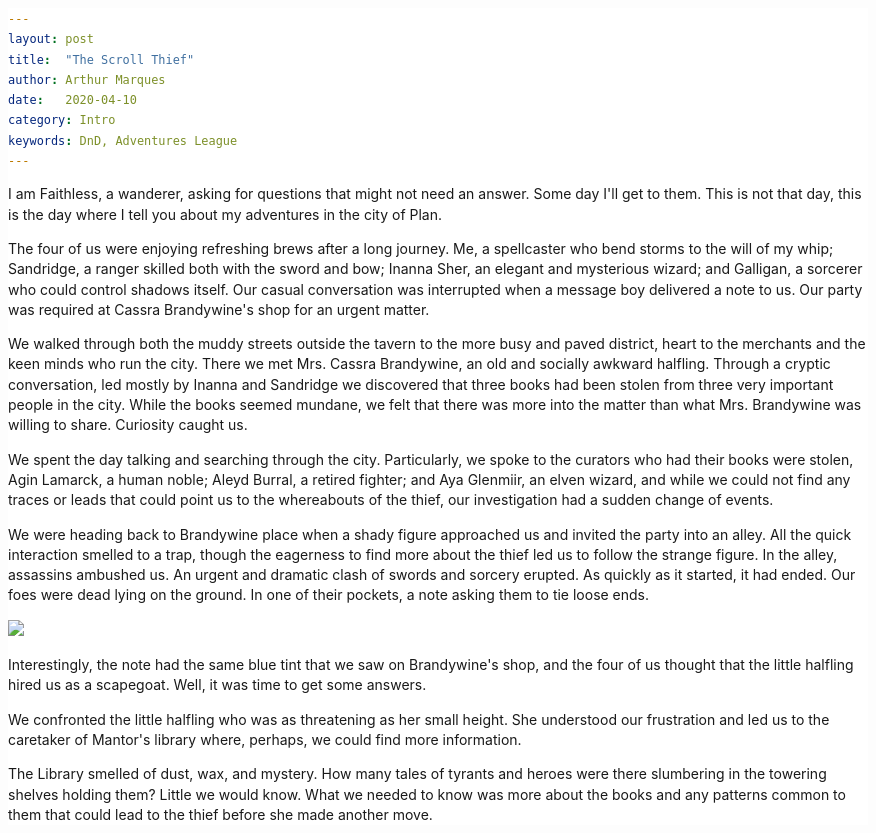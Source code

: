 ```yaml
---
layout: post
title:  "The Scroll Thief"
author: Arthur Marques
date:   2020-04-10
category: Intro
keywords: DnD, Adventures League
---
```




I am Faithless, a wanderer, asking for questions that might not need an answer. Some day I'll get to them. This is not that day, this is the day where I tell you about my adventures in the city of Plan.

The four of us were enjoying refreshing brews after a long journey. Me, a spellcaster who bend storms to the will of my whip; Sandridge, a ranger skilled both with the sword and bow; Inanna Sher, an elegant and mysterious wizard; and  Galligan, a sorcerer who could control shadows itself. Our casual conversation was interrupted when a message boy delivered a note to us. Our party was required at Cassra Brandywine's shop for an urgent matter. 

We walked through both the muddy streets outside the tavern to the more busy and paved district, heart to the merchants and the keen minds who run the city. There we met Mrs. Cassra Brandywine, an old and socially awkward halfling. Through a cryptic conversation, led mostly by Inanna and Sandridge we discovered that three books had been stolen from three very important people in the city. While the books seemed mundane, we felt that there was more into the matter than what Mrs. Brandywine was willing to share. Curiosity caught us. 

We spent the day talking and searching through the city. Particularly, we spoke to the curators who had their books were stolen, Agin Lamarck, a human noble; Aleyd Burral, a retired fighter; and Aya Glenmiir, an elven wizard, and while we could not find any traces or leads that could point us to the whereabouts of the thief, our investigation had a sudden change of events.

We were heading back to Brandywine place when a shady figure approached us and invited the party into an alley. All the quick interaction smelled to a trap, though the eagerness to find more about the thief led us to follow the strange figure. In the alley, assassins ambushed us. An urgent and dramatic clash of swords and sorcery erupted. As quickly as it started, it had ended. Our foes were dead lying on the ground. In one of their pockets, a note asking them to tie loose ends.


<img
  src='https://i.pinimg.com/originals/85/b6/54/85b654bcc7e31c974b1be8af6ed100ac.png'
  style='style=overflow: hidden; mix-blend-mode:multiply' width="60%"/>
    

Interestingly, the note had the same blue tint that we saw on Brandywine's shop, and the four of us thought that the little halfling hired us as a scapegoat. Well, it was time to get some answers.

We confronted the little halfling who was as threatening as her small height. She understood our frustration and led us to the caretaker of Mantor's library where, perhaps, we could find more information.

The Library smelled of dust, wax, and mystery. How many tales of tyrants and heroes were there slumbering in the towering shelves holding them? Little we would know. What we needed to know was more about the books and any patterns common to them that could lead to the thief before she made another move. 
